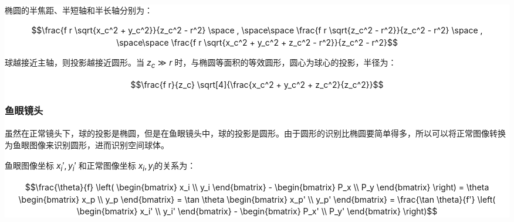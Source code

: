 椭圆的半焦距、半短轴和半长轴分别为：

```math
\frac{f r \sqrt{x_c^2 + y_c^2}}{z_c^2 - r^2}
\space , \space\space
\frac{f r \sqrt{z_c^2 - r^2}}{z_c^2 - r^2}
\space , \space\space
\frac{f r \sqrt{x_c^2 + y_c^2 + z_c^2 - r^2}}{z_c^2 - r^2}
```

球越接近主轴，则投影越接近圆形。当 $`z_c \gg r`$ 时，与椭圆等面积的等效圆形，圆心为球心的投影，半径为：

```math
\frac{f r}{z_c}
\sqrt[4]{\frac{x_c^2 + y_c^2 + z_c^2}{z_c^2}}
```

### 鱼眼镜头

虽然在正常镜头下，球的投影是椭圆，但是在鱼眼镜头中，球的投影是圆形。由于圆形的识别比椭圆要简单得多，所以可以将正常图像转换为鱼眼图像来识别圆形，进而识别空间球体。

鱼眼图像坐标 $`x_i', y_i'`$ 和正常图像坐标 $`x_i, y_i`$的关系为：

```math
\frac{\theta}{f}
\left(
\begin{bmatrix}
   x_i \\
   y_i
\end{bmatrix}
-
\begin{bmatrix}
   P_x \\
   P_y
\end{bmatrix}
\right)
=
\theta
\begin{bmatrix}
   x_p \\
   y_p
\end{bmatrix}
=
\tan \theta
\begin{bmatrix}
   x_p' \\
   y_p'
\end{bmatrix}
=
\frac{\tan \theta}{f'}
\left(
\begin{bmatrix}
   x_i' \\
   y_i'
\end{bmatrix}
-
\begin{bmatrix}
   P_x' \\
   P_y'
\end{bmatrix}
\right)
```
